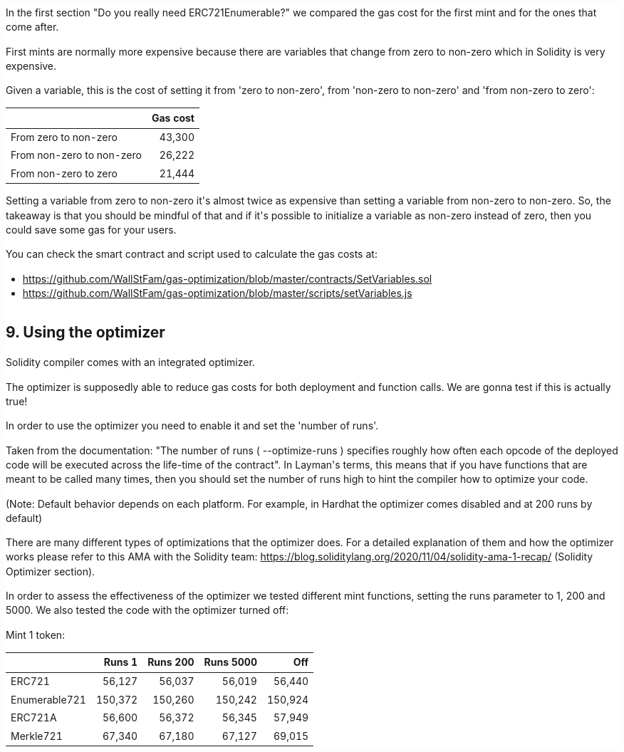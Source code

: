 In the first section "Do you really need ERC721Enumerable?" we compared the gas cost for the first mint and for the ones that come after.

First mints are normally more expensive because there are variables that change from zero to non-zero which in Solidity is very expensive.

Given a variable, this is the cost of setting it from 'zero to non-zero', from 'non-zero to non-zero' and 'from non-zero to zero':

|                           | Gas cost |
| ------------------------- | --------: |
| From zero to non-zero     | 43,300   |
| From non-zero to non-zero | 26,222   |
| From non-zero to zero     | 21,444   |

Setting a variable from zero to non-zero it's almost twice as expensive than setting a variable from non-zero to non-zero. So, the takeaway is that you should be mindful of that and if it's possible to initialize a variable as non-zero instead of zero, then you could save some gas for your users.

You can check the smart contract and script used to calculate the gas costs at:

-   https://github.com/WallStFam/gas-optimization/blob/master/contracts/SetVariables.sol
-   https://github.com/WallStFam/gas-optimization/blob/master/scripts/setVariables.js

## 9. Using the optimizer

Solidity compiler comes with an integrated optimizer.

The optimizer is supposedly able to reduce gas costs for both deployment and function calls. We are gonna test if this is actually true!

In order to use the optimizer you need to enable it and set the 'number of runs'.

Taken from the documentation: "The number of runs ( --optimize-runs ) specifies roughly how often each opcode of the deployed code will be executed across the life-time of the contract".
In Layman's terms, this means that if you have functions that are meant to be called many times, then you should set the number of runs high to hint the compiler how to optimize your code.

(Note: Default behavior depends on each platform. For example, in Hardhat the optimizer comes disabled and at 200 runs by default)

There are many different types of optimizations that the optimizer does. For a detailed explanation of them and how the optimizer works please refer to this AMA with the Solidity team: https://blog.soliditylang.org/2020/11/04/solidity-ama-1-recap/ (Solidity Optimizer section).

In order to assess the effectiveness of the optimizer we tested different mint functions, setting the runs parameter to 1, 200 and 5000. We also tested the code with the optimizer turned off:

Mint 1 token:

|               | Runs 1  | Runs 200 | Runs 5000 | Off     |
| ------------- | -------: | --------: | ---------: | -------: |
| ERC721        | 56,127  | 56,037   | 56,019    | 56,440  |
| Enumerable721 | 150,372 | 150,260  | 150,242   | 150,924 |
| ERC721A       | 56,600  | 56,372   | 56,345    | 57,949  |
| Merkle721     | 67,340  | 67,180   | 67,127    | 69,015  |
